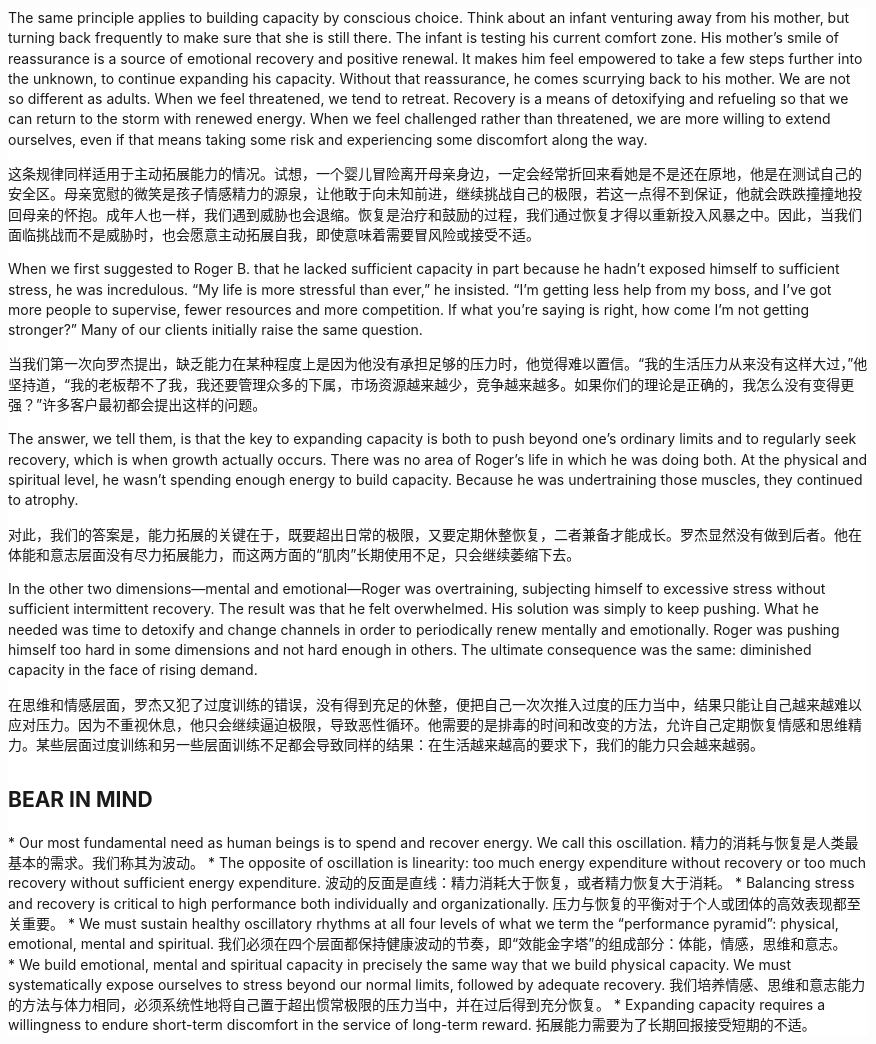 The same principle applies to building capacity by conscious choice. Think about an infant venturing away from his mother, but turning back frequently to make sure that she is still there. The infant is testing his current comfort zone. His mother’s smile of reassurance is a source of emotional recovery and positive renewal. It makes him feel empowered to take a few steps further into the unknown, to continue expanding his capacity. Without that reassurance, he comes scurrying back to his mother. We are not so different as adults. When we feel threatened, we tend to retreat. Recovery is a means of detoxifying and refueling so that we can return to the storm with renewed energy. When we feel challenged rather than threatened, we are more willing to extend ourselves, even if that means taking some risk and experiencing some discomfort along the way.

这条规律同样适用于主动拓展能力的情况。试想，一个婴儿冒险离开母亲身边，一定会经常折回来看她是不是还在原地，他是在测试自己的安全区。母亲宽慰的微笑是孩子情感精力的源泉，让他敢于向未知前进，继续挑战自己的极限，若这一点得不到保证，他就会跌跌撞撞地投回母亲的怀抱。成年人也一样，我们遇到威胁也会退缩。恢复是治疗和鼓励的过程，我们通过恢复才得以重新投入风暴之中。因此，当我们面临挑战而不是威胁时，也会愿意主动拓展自我，即使意味着需要冒风险或接受不适。

When we first suggested to Roger B. that he lacked sufficient capacity in part because he hadn’t exposed himself to sufficient stress, he was incredulous. “My life is more stressful than ever,” he insisted. “I’m getting less help from my boss, and I’ve got more people to supervise, fewer resources and more competition. If what you’re saying is right, how come I’m not getting stronger?” Many of our clients initially raise the same question.

当我们第一次向罗杰提出，缺乏能力在某种程度上是因为他没有承担足够的压力时，他觉得难以置信。“我的生活压力从来没有这样大过，”他坚持道，“我的老板帮不了我，我还要管理众多的下属，市场资源越来越少，竞争越来越多。如果你们的理论是正确的，我怎么没有变得更强？”许多客户最初都会提出这样的问题。

The answer, we tell them, is that the key to expanding capacity is both to push beyond one’s ordinary limits and to regularly seek recovery, which is when growth actually occurs. There was no area of Roger’s life in which he was doing both. At the physical and spiritual level, he wasn’t spending enough energy to build capacity. Because he was undertraining those muscles, they continued to atrophy.

对此，我们的答案是，能力拓展的关键在于，既要超出日常的极限，又要定期休整恢复，二者兼备才能成长。罗杰显然没有做到后者。他在体能和意志层面没有尽力拓展能力，而这两方面的“肌肉”长期使用不足，只会继续萎缩下去。

In the other two dimensions—mental and emotional—Roger was overtraining, subjecting himself to excessive stress without sufficient intermittent recovery. The result was that he felt overwhelmed. His solution was simply to keep pushing. What he needed was time to detoxify and change channels in order to periodically renew mentally and emotionally. Roger was pushing himself too hard in some dimensions and not hard enough in others. The ultimate consequence was the same: diminished capacity in the face of rising demand.

在思维和情感层面，罗杰又犯了过度训练的错误，没有得到充足的休整，便把自己一次次推入过度的压力当中，结果只能让自己越来越难以应对压力。因为不重视休息，他只会继续逼迫极限，导致恶性循环。他需要的是排毒的时间和改变的方法，允许自己定期恢复情感和思维精力。某些层面过度训练和另一些层面训练不足都会导致同样的结果：在生活越来越高的要求下，我们的能力只会越来越弱。

## BEAR IN MIND

* Our most fundamental need as human beings is to spend and recover energy. We call this oscillation. 精力的消耗与恢复是人类最基本的需求。我们称其为波动。
* The opposite of oscillation is linearity: too much energy expenditure without recovery or too much recovery without sufficient energy expenditure. 波动的反面是直线：精力消耗大于恢复，或者精力恢复大于消耗。
* Balancing stress and recovery is critical to high performance both individually and organizationally. 压力与恢复的平衡对于个人或团体的高效表现都至关重要。
* We must sustain healthy oscillatory rhythms at all four levels of what we term the “performance pyramid”: physical, emotional, mental and spiritual. 我们必须在四个层面都保持健康波动的节奏，即“效能金字塔”的组成部分：体能，情感，思维和意志。
* We build emotional, mental and spiritual capacity in precisely the same way that we build physical capacity. We must systematically expose ourselves to stress beyond our normal limits, followed by adequate recovery. 我们培养情感、思维和意志能力的方法与体力相同，必须系统性地将自己置于超出惯常极限的压力当中，并在过后得到充分恢复。
* Expanding capacity requires a willingness to endure short-term discomfort in the service of long-term reward. 拓展能力需要为了长期回报接受短期的不适。